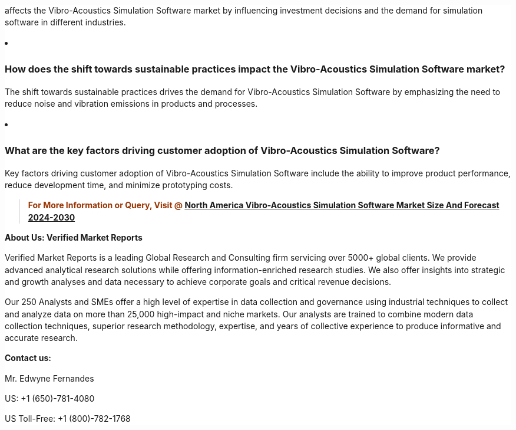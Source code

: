affects the Vibro-Acoustics Simulation Software market by influencing investment decisions and the demand for simulation software in different industries.</p> </li> <li> <h3>How does the shift towards sustainable practices impact the Vibro-Acoustics Simulation Software market?</div><div></h3> <p>The shift towards sustainable practices drives the demand for Vibro-Acoustics Simulation Software by emphasizing the need to reduce noise and vibration emissions in products and processes.</p> </li> <li> <h3>What are the key factors driving customer adoption of Vibro-Acoustics Simulation Software?</div><div></h3> <p>Key factors driving customer adoption of Vibro-Acoustics Simulation Software include the ability to improve product performance, reduce development time, and minimize prototyping costs.</p> </li></ol></body></html></p><blockquote><p><span style="color: #993300;"><strong>For More Information or Query, Visit @ <a href="https://www.verifiedmarketreports.com/product/vibro-acoustics-simulation-software-market/">North America Vibro-Acoustics Simulation Software Market Size And Forecast 2024-2030</a></strong></span></p></blockquote><p><strong>About Us: Verified Market Reports</strong></p><p>Verified Market Reports is a leading Global Research and Consulting firm servicing over 5000+ global clients. We provide advanced analytical research solutions while offering information-enriched research studies. We also offer insights into strategic and growth analyses and data necessary to achieve corporate goals and critical revenue decisions.</p><p>Our 250 Analysts and SMEs offer a high level of expertise in data collection and governance using industrial techniques to collect and analyze data on more than 25,000 high-impact and niche markets. Our analysts are trained to combine modern data collection techniques, superior research methodology, expertise, and years of collective experience to produce informative and accurate research.</p><p><strong>Contact us:</strong></p><p>Mr. Edwyne Fernandes</p><p>US: +1 (650)-781-4080</p><p>US Toll-Free: +1 (800)-782-1768</p>
